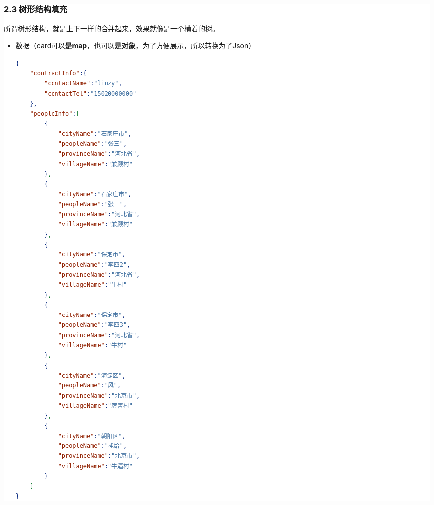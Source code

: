 

### 2.3 树形结构填充

所谓树形结构，就是上下一样的合并起来，效果就像是一个横着的树。

- 数据（card可以**是map**，也可以**是对象**，为了方便展示，所以转换为了Json）

  ```json
  {
      "contractInfo":{
          "contactName":"liuzy",
          "contactTel":"15020000000"
      },
      "peopleInfo":[
          {
              "cityName":"石家庄市",
              "peopleName":"张三",
              "provinceName":"河北省",
              "villageName":"兼顾村"
          },
          {
              "cityName":"石家庄市",
              "peopleName":"张三",
              "provinceName":"河北省",
              "villageName":"兼顾村"
          },
          {
              "cityName":"保定市",
              "peopleName":"李四2",
              "provinceName":"河北省",
              "villageName":"牛村"
          },
          {
              "cityName":"保定市",
              "peopleName":"李四3",
              "provinceName":"河北省",
              "villageName":"牛村"
          },
          {
              "cityName":"海淀区",
              "peopleName":"风",
              "provinceName":"北京市",
              "villageName":"厉害村"
          },
          {
              "cityName":"朝阳区",
              "peopleName":"扽给",
              "provinceName":"北京市",
              "villageName":"牛逼村"
          }
      ]
  }
  ```
